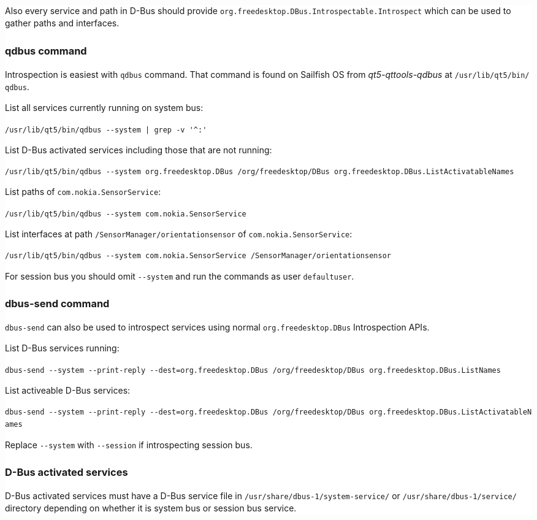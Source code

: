 Also every service and path in D-Bus should provide `org.freedesktop.DBus.Introspectable.Introspect` which can be used to gather paths and interfaces.

### qdbus command

Introspection is easiest with `qdbus` command. That command is found on Sailfish OS from *qt5-qttools-qdbus* at `/usr/lib/qt5/bin/qdbus`.

List all services currently running on system bus:
```nosh
/usr/lib/qt5/bin/qdbus --system | grep -v '^:'
```

List D-Bus activated services including those that are not running:
```nosh
/usr/lib/qt5/bin/qdbus --system org.freedesktop.DBus /org/freedesktop/DBus org.freedesktop.DBus.ListActivatableNames
```

List paths of `com.nokia.SensorService`:
```nosh
/usr/lib/qt5/bin/qdbus --system com.nokia.SensorService
```

List interfaces at path `/SensorManager/orientationsensor` of `com.nokia.SensorService`:
```nosh
/usr/lib/qt5/bin/qdbus --system com.nokia.SensorService /SensorManager/orientationsensor
```

For session bus you should omit `--system` and run the commands as user `defaultuser`.

### dbus-send command

`dbus-send` can also be used to introspect services using normal `org.freedesktop.DBus` Introspection APIs.

List D-Bus services running:
```nosh
dbus-send --system --print-reply --dest=org.freedesktop.DBus /org/freedesktop/DBus org.freedesktop.DBus.ListNames
```

List activeable D-Bus services:
```nosh
dbus-send --system --print-reply --dest=org.freedesktop.DBus /org/freedesktop/DBus org.freedesktop.DBus.ListActivatableNames
```

Replace `--system` with `--session` if introspecting session bus.

### D-Bus activated services

D-Bus activated services must have a D-Bus service file in `/usr/share/dbus-1/system-service/` or `/usr/share/dbus-1/service/` directory depending on whether it is system bus or session bus service.
